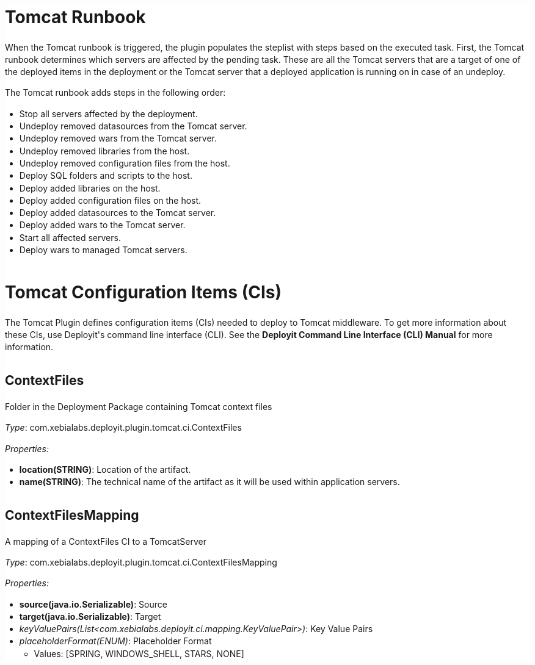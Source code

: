 # Tomcat Runbook #

When the Tomcat runbook is triggered, the plugin populates the steplist with steps based on the executed task. First, the Tomcat runbook determines which servers are affected by the pending task. These are all the Tomcat servers that are a target of one of the deployed items in the deployment or the Tomcat server that a deployed application is running on in case of an undeploy. 

The Tomcat runbook adds steps in the following order:

* Stop all servers affected by the deployment.
* Undeploy removed datasources from the Tomcat server.
* Undeploy removed wars from the Tomcat server.
* Undeploy removed libraries from the host.
* Undeploy removed configuration files from the host.
* Deploy SQL folders and scripts to the host.
* Deploy added libraries on the host.
* Deploy added configuration files on the host.
* Deploy added datasources to the Tomcat server.
* Deploy added wars to the Tomcat server.
* Start all affected servers.
* Deploy wars to managed Tomcat servers.

# Tomcat Configuration Items (CIs) #

The Tomcat Plugin defines configuration items (CIs) needed to deploy to Tomcat middleware. To get more information about these CIs, use Deployit's command line interface (CLI). See the **Deployit Command Line Interface (CLI) Manual** for more information.

## ContextFiles ##

Folder in the Deployment Package containing Tomcat context files

_Type_: com.xebialabs.deployit.plugin.tomcat.ci.ContextFiles

_Properties:_

* **location(STRING)**: Location of the artifact.
* **name(STRING)**: The technical name of the artifact as it will be used within application servers.



## ContextFilesMapping ##

A mapping of a ContextFiles CI to a TomcatServer

_Type_: com.xebialabs.deployit.plugin.tomcat.ci.ContextFilesMapping

_Properties:_

* **source(java.io.Serializable)**: Source
* **target(java.io.Serializable)**: Target
* _keyValuePairs(List<com.xebialabs.deployit.ci.mapping.KeyValuePair>)_: Key Value Pairs
* _placeholderFormat(ENUM)_: Placeholder Format
    * Values: [SPRING, WINDOWS_SHELL, STARS, NONE]
